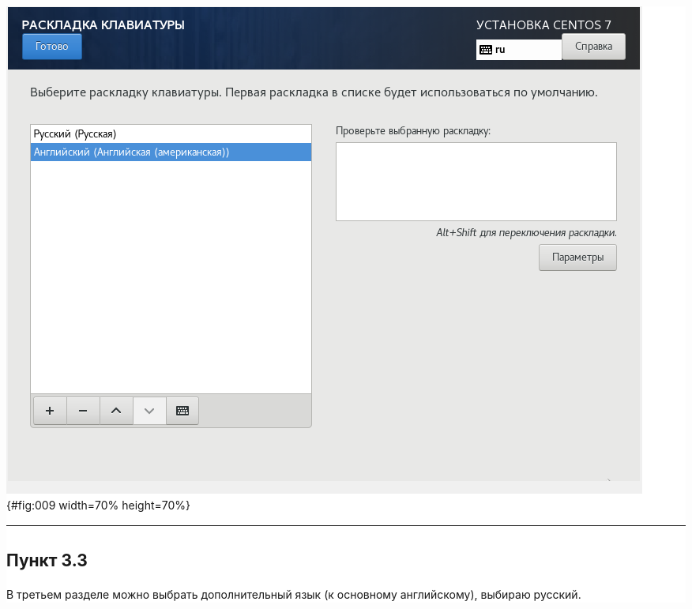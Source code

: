 ![Раскладка клавиатуры](image/1.1.7.png){#fig:009 width=70% height=70%}

---

## Пункт 3.3
В третьем разделе можно выбрать дополнительный язык (к основному английскому), выбираю русский.
